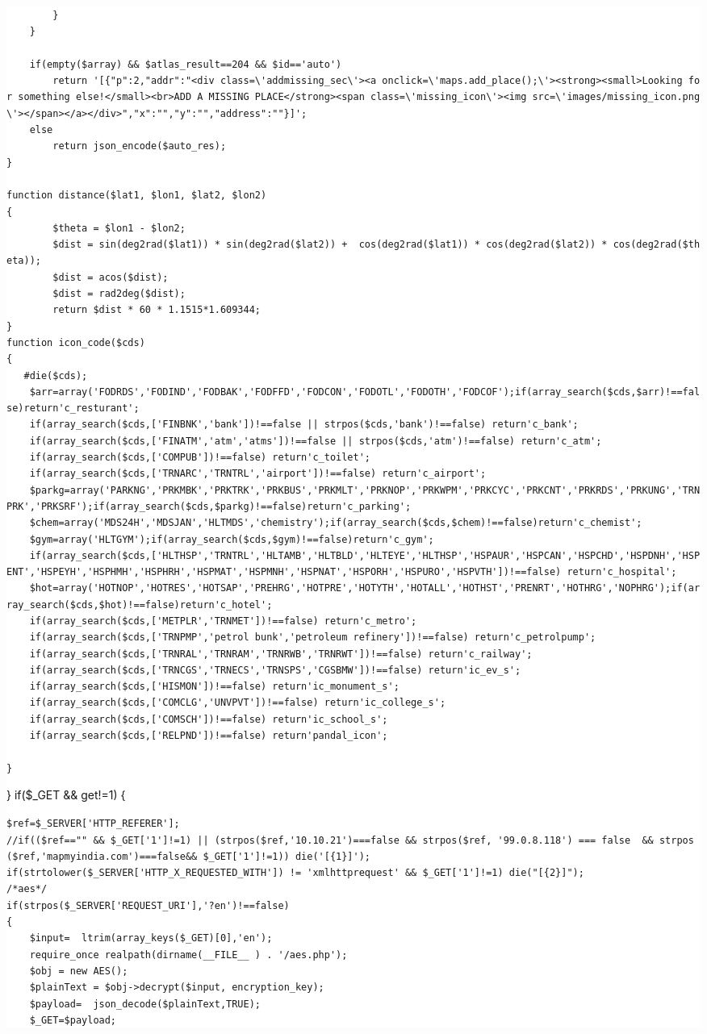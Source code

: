             }
        }

        if(empty($array) && $atlas_result==204 && $id=='auto') 
            return '[{"p":2,"addr":"<div class=\'addmissing_sec\'><a onclick=\'maps.add_place();\'><strong><small>Looking for something else!</small><br>ADD A MISSING PLACE</strong><span class=\'missing_icon\'><img src=\'images/missing_icon.png\'></span></a></div>","x":"","y":"","address":""}]';
        else 
            return json_encode($auto_res);
    }

    function distance($lat1, $lon1, $lat2, $lon2) 
    {
            $theta = $lon1 - $lon2;
            $dist = sin(deg2rad($lat1)) * sin(deg2rad($lat2)) +  cos(deg2rad($lat1)) * cos(deg2rad($lat2)) * cos(deg2rad($theta));
            $dist = acos($dist);
            $dist = rad2deg($dist);
            return $dist * 60 * 1.1515*1.609344;
    }
    function icon_code($cds)
    {
       #die($cds);
        $arr=array('FODRDS','FODIND','FODBAK','FODFFD','FODCON','FODOTL','FODOTH','FODCOF');if(array_search($cds,$arr)!==false)return'c_resturant';
        if(array_search($cds,['FINBNK','bank'])!==false || strpos($cds,'bank')!==false) return'c_bank';
        if(array_search($cds,['FINATM','atm','atms'])!==false || strpos($cds,'atm')!==false) return'c_atm';
        if(array_search($cds,['COMPUB'])!==false) return'c_toilet';
        if(array_search($cds,['TRNARC','TRNTRL','airport'])!==false) return'c_airport';
        $parkg=array('PARKNG','PRKMBK','PRKTRK','PRKBUS','PRKMLT','PRKNOP','PRKWPM','PRKCYC','PRKCNT','PRKRDS','PRKUNG','TRNPRK','PRKSRF');if(array_search($cds,$parkg)!==false)return'c_parking';
        $chem=array('MDS24H','MDSJAN','HLTMDS','chemistry');if(array_search($cds,$chem)!==false)return'c_chemist';
        $gym=array('HLTGYM');if(array_search($cds,$gym)!==false)return'c_gym';
        if(array_search($cds,['HLTHSP','TRNTRL','HLTAMB','HLTBLD','HLTEYE','HLTHSP','HSPAUR','HSPCAN','HSPCHD','HSPDNH','HSPENT','HSPEYH','HSPHMH','HSPHRH','HSPMAT','HSPMNH','HSPNAT','HSPORH','HSPURO','HSPVTH'])!==false) return'c_hospital';
        $hot=array('HOTNOP','HOTRES','HOTSAP','PREHRG','HOTPRE','HOTYTH','HOTALL','HOTHST','PRENRT','HOTHRG','NOPHRG');if(array_search($cds,$hot)!==false)return'c_hotel';
        if(array_search($cds,['METPLR','TRNMET'])!==false) return'c_metro';
        if(array_search($cds,['TRNPMP','petrol bunk','petroleum refinery'])!==false) return'c_petrolpump';
        if(array_search($cds,['TRNRAL','TRNRAM','TRNRWB','TRNRWT'])!==false) return'c_railway';
        if(array_search($cds,['TRNCGS','TRNECS','TRNSPS','CGSBMW'])!==false) return'ic_ev_s';
        if(array_search($cds,['HISMON'])!==false) return'ic_monument_s';
        if(array_search($cds,['COMCLG','UNVPVT'])!==false) return'ic_college_s';
        if(array_search($cds,['COMSCH'])!==false) return'ic_school_s';
        if(array_search($cds,['RELPND'])!==false) return'pandal_icon';
        
    }
}
if($_GET && get!=1)
{

    $ref=$_SERVER['HTTP_REFERER'];
    //if(($ref=="" && $_GET['1']!=1) || (strpos($ref,'10.10.21')===false && strpos($ref, '99.0.8.118') === false  && strpos($ref,'mapmyindia.com')===false&& $_GET['1']!=1)) die('[{1}]');
    if(strtolower($_SERVER['HTTP_X_REQUESTED_WITH']) != 'xmlhttprequest' && $_GET['1']!=1) die("[{2}]");
    /*aes*/
    if(strpos($_SERVER['REQUEST_URI'],'?en')!==false)
    {
        $input=  ltrim(array_keys($_GET)[0],'en');
        require_once realpath(dirname(__FILE__ ) . '/aes.php');
        $obj = new AES();
        $plainText = $obj->decrypt($input, encryption_key);
        $payload=  json_decode($plainText,TRUE);
        $_GET=$payload;